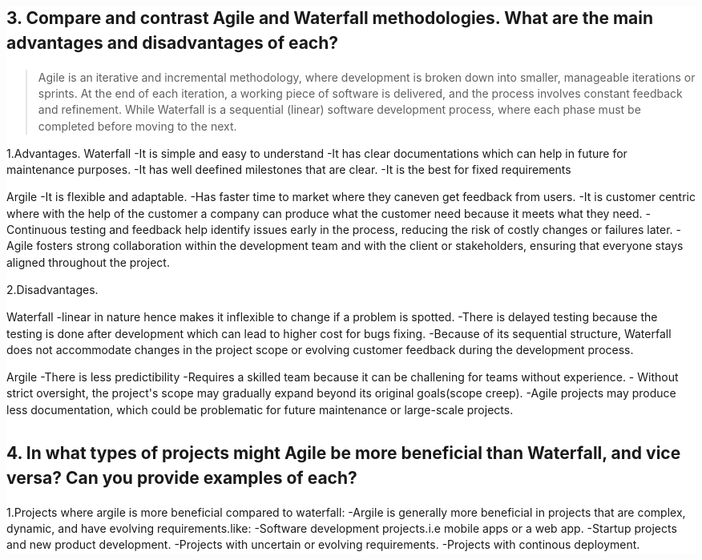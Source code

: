 

## 3. Compare and contrast Agile and Waterfall methodologies. What are the main advantages and disadvantages of each?


  > Agile is an iterative and incremental methodology, where development is broken down into 
    smaller, manageable iterations or sprints. At the end of each iteration, a working piece of 
     software is delivered, and the process involves constant feedback and refinement. While
     Waterfall is a sequential (linear) software development process, where each phase must be 
         completed before moving to the next.  

1.Advantages.
   Waterfall    -It is simple and easy to understand
                -It has clear documentations which can help in future for maintenance purposes.
                -It has well deefined milestones that are clear.
                -It is the best for fixed requirements

   Argile      -It is flexible and adaptable.
               -Has faster time to market where they caneven get feedback from users.
               -It is customer centric where with the help of the customer a company can 
                produce what the customer need because it meets what they need.
               -Continuous testing and feedback help identify issues early in the process, 
                 reducing the risk of costly changes or failures later.
               -Agile fosters strong collaboration within the development team and with the 
                 client or stakeholders, ensuring that everyone stays aligned throughout the 
                 project.


2.Disadvantages.

Waterfall   -linear in nature hence makes it inflexible to change if a problem is spotted.
            -There is delayed testing because the testing is done after development which can 
             lead to higher cost for bugs fixing.
            -Because of its sequential structure, Waterfall does not accommodate changes in the 
             project scope or evolving customer feedback during the development process.

Argile    -There is less predictibility 
          -Requires a skilled team because it can be challening for teams without experience.
          - Without strict oversight, the project's scope may gradually expand beyond its 
           original goals(scope creep).
          -Agile projects may produce less documentation, which could be problematic for 
           future maintenance or large-scale projects.

## 4. In what types of projects might Agile be more beneficial than Waterfall, and vice versa? Can you provide examples of each?

1.Projects where argile is more beneficial compared to waterfall:
     -Argile is generally more beneficial in projects that are complex, dynamic, and have evolving requirements.like:
           -Software development projects.i.e mobile apps or a web app.
           -Startup projects and new product development.
           -Projects with uncertain or evolving requirements.
           -Projects with continous deployment.
